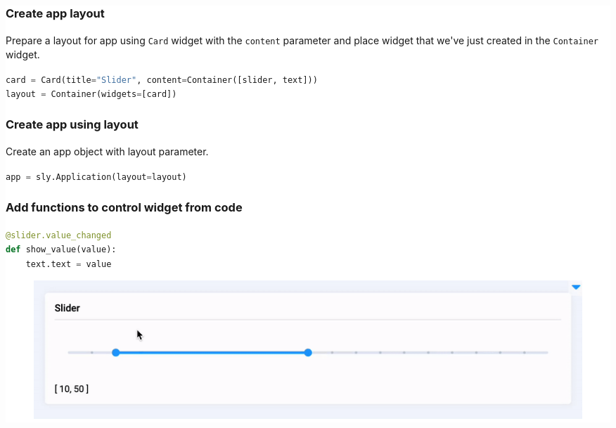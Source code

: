 ### Create app layout

Prepare a layout for app using `Card` widget with the `content` parameter and place widget that we've just created in the `Container` widget.

```python
card = Card(title="Slider", content=Container([slider, text]))
layout = Container(widgets=[card])
```

### Create app using layout

Create an app object with layout parameter.

```python
app = sly.Application(layout=layout)
```

### Add functions to control widget from code

```python
@slider.value_changed
def show_value(value):
    text.text = value
```

<figure><img src="../../../.gitbook/assets/slider-app.gif" alt=""><figcaption></figcaption></figure>

